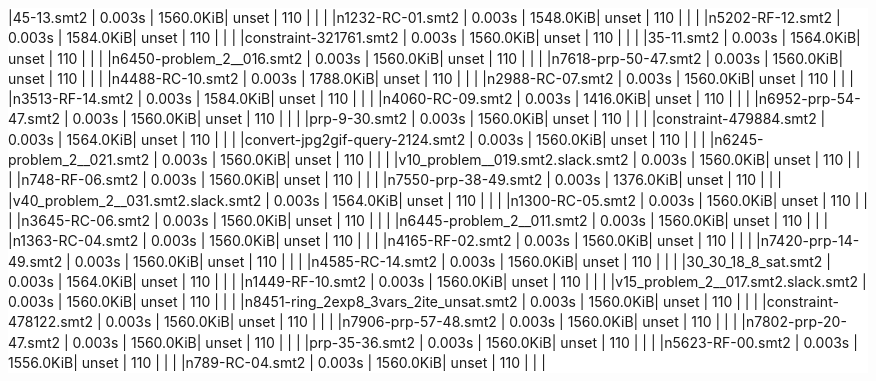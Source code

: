 |45-13.smt2                                                   |    0.003s | 1560.0KiB| unset | 110 |  |  |
|n1232-RC-01.smt2                                             |    0.003s | 1548.0KiB| unset | 110 |  |  |
|n5202-RF-12.smt2                                             |    0.003s | 1584.0KiB| unset | 110 |  |  |
|constraint-321761.smt2                                       |    0.003s | 1560.0KiB| unset | 110 |  |  |
|35-11.smt2                                                   |    0.003s | 1564.0KiB| unset | 110 |  |  |
|n6450-problem_2__016.smt2                                    |    0.003s | 1560.0KiB| unset | 110 |  |  |
|n7618-prp-50-47.smt2                                         |    0.003s | 1560.0KiB| unset | 110 |  |  |
|n4488-RC-10.smt2                                             |    0.003s | 1788.0KiB| unset | 110 |  |  |
|n2988-RC-07.smt2                                             |    0.003s | 1560.0KiB| unset | 110 |  |  |
|n3513-RF-14.smt2                                             |    0.003s | 1584.0KiB| unset | 110 |  |  |
|n4060-RC-09.smt2                                             |    0.003s | 1416.0KiB| unset | 110 |  |  |
|n6952-prp-54-47.smt2                                         |    0.003s | 1560.0KiB| unset | 110 |  |  |
|prp-9-30.smt2                                                |    0.003s | 1560.0KiB| unset | 110 |  |  |
|constraint-479884.smt2                                       |    0.003s | 1564.0KiB| unset | 110 |  |  |
|convert-jpg2gif-query-2124.smt2                              |    0.003s | 1560.0KiB| unset | 110 |  |  |
|n6245-problem_2__021.smt2                                    |    0.003s | 1560.0KiB| unset | 110 |  |  |
|v10_problem__019.smt2.slack.smt2                             |    0.003s | 1560.0KiB| unset | 110 |  |  |
|n748-RF-06.smt2                                              |    0.003s | 1560.0KiB| unset | 110 |  |  |
|n7550-prp-38-49.smt2                                         |    0.003s | 1376.0KiB| unset | 110 |  |  |
|v40_problem_2__031.smt2.slack.smt2                           |    0.003s | 1564.0KiB| unset | 110 |  |  |
|n1300-RC-05.smt2                                             |    0.003s | 1560.0KiB| unset | 110 |  |  |
|n3645-RC-06.smt2                                             |    0.003s | 1560.0KiB| unset | 110 |  |  |
|n6445-problem_2__011.smt2                                    |    0.003s | 1560.0KiB| unset | 110 |  |  |
|n1363-RC-04.smt2                                             |    0.003s | 1560.0KiB| unset | 110 |  |  |
|n4165-RF-02.smt2                                             |    0.003s | 1560.0KiB| unset | 110 |  |  |
|n7420-prp-14-49.smt2                                         |    0.003s | 1560.0KiB| unset | 110 |  |  |
|n4585-RC-14.smt2                                             |    0.003s | 1560.0KiB| unset | 110 |  |  |
|30_30_18_8_sat.smt2                                          |    0.003s | 1564.0KiB| unset | 110 |  |  |
|n1449-RF-10.smt2                                             |    0.003s | 1560.0KiB| unset | 110 |  |  |
|v15_problem_2__017.smt2.slack.smt2                           |    0.003s | 1560.0KiB| unset | 110 |  |  |
|n8451-ring_2exp8_3vars_2ite_unsat.smt2                       |    0.003s | 1560.0KiB| unset | 110 |  |  |
|constraint-478122.smt2                                       |    0.003s | 1560.0KiB| unset | 110 |  |  |
|n7906-prp-57-48.smt2                                         |    0.003s | 1560.0KiB| unset | 110 |  |  |
|n7802-prp-20-47.smt2                                         |    0.003s | 1560.0KiB| unset | 110 |  |  |
|prp-35-36.smt2                                               |    0.003s | 1560.0KiB| unset | 110 |  |  |
|n5623-RF-00.smt2                                             |    0.003s | 1556.0KiB| unset | 110 |  |  |
|n789-RC-04.smt2                                              |    0.003s | 1560.0KiB| unset | 110 |  |  |